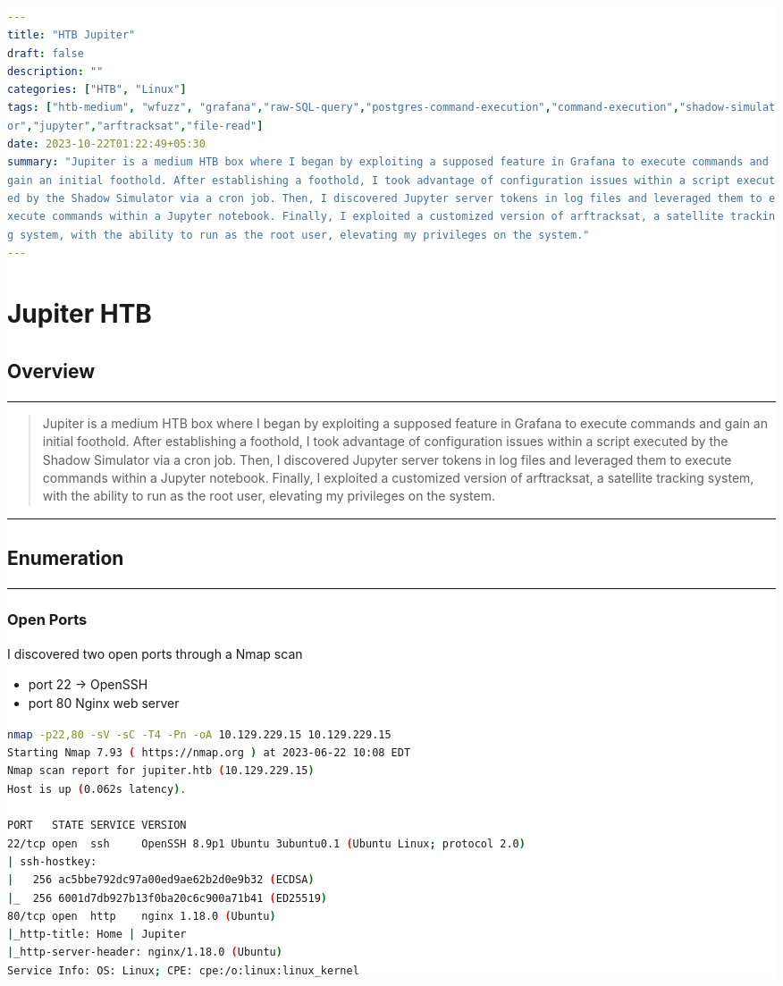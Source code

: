 ```yaml
---
title: "HTB Jupiter"
draft: false
description: ""
categories: ["HTB", "Linux"]
tags: ["htb-medium", "wfuzz", "grafana","raw-SQL-query","postgres-command-execution","command-execution","shadow-simulator","jupyter","arftracksat","file-read"]
date: 2023-10-22T01:22:49+05:30
summary: "Jupiter is a medium HTB box where I began by exploiting a supposed feature in Grafana to execute commands and gain an initial foothold. After establishing a foothold, I took advantage of configuration issues within a script executed by the Shadow Simulator via a cron job. Then, I discovered Jupyter server tokens in log files and leveraged them to execute commands within a Jupyter notebook. Finally, I exploited a customized version of arftracksat, a satellite tracking system, with the ability to run as the root user, elevating my privileges on the system."
---
```


# Jupiter HTB

## Overview
---

> Jupiter is a medium HTB box where I began by exploiting a supposed feature in Grafana to execute commands and gain an initial foothold. After establishing a foothold, I took advantage of configuration issues within a script executed by the Shadow Simulator via a cron job. Then, I discovered Jupyter server tokens in log files and leveraged them to execute commands within a Jupyter notebook. Finally, I exploited a customized version of arftracksat, a satellite tracking system, with the ability to run as the root user, elevating my privileges on the system.

---
## Enumeration
---

### Open Ports

I discovered two open ports through a Nmap scan
- port 22 → OpenSSH
- port 80 Nginx web server

```bash
nmap -p22,80 -sV -sC -T4 -Pn -oA 10.129.229.15 10.129.229.15
Starting Nmap 7.93 ( https://nmap.org ) at 2023-06-22 10:08 EDT
Nmap scan report for jupiter.htb (10.129.229.15)
Host is up (0.062s latency).

PORT   STATE SERVICE VERSION
22/tcp open  ssh     OpenSSH 8.9p1 Ubuntu 3ubuntu0.1 (Ubuntu Linux; protocol 2.0)
| ssh-hostkey:
|   256 ac5bbe792dc97a00ed9ae62b2d0e9b32 (ECDSA)
|_  256 6001d7db927b13f0ba20c6c900a71b41 (ED25519)
80/tcp open  http    nginx 1.18.0 (Ubuntu)
|_http-title: Home | Jupiter
|_http-server-header: nginx/1.18.0 (Ubuntu)
Service Info: OS: Linux; CPE: cpe:/o:linux:linux_kernel
```
